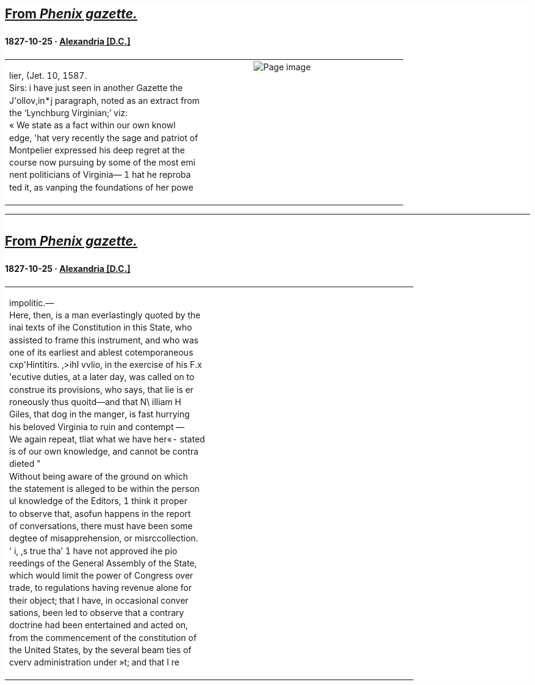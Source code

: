 ## [From _Phenix gazette._](https://www.loc.gov/resource/sn85025006/1827-10-25/ed-1/?sp=2)

#### 1827-10-25 &middot; [Alexandria [D.C.]](http://dbpedia.org/resource/Alexandria%2C_Virginia)

<table style="width: 100%;"><tr><td style="width: 50%">

  
lier, (Jet. 10, 1587.  
Sirs: i have just seen in another Gazette the  
J&#x27;ollov,in*j paragraph, noted as an extract from  
the ‘Lynchburg Virginian;’ viz:  
« We state as a fact within our own knowl­  
edge, &#x27;hat very recently the sage and patriot of  
Montpelier expressed his deep regret at the  
course now pursuing by some of the most emi­  
nent politicians of Virginia— 1 hat he reproba­  
ted it, as vanping the foundations of her powe
</td><td style="width: 50%; max-height: 75%; margin: auto; display: block;">
<img alt="Page image" src="https://tile.loc.gov/image-services/iiif/service:ndnp:vi:batch_vi_isotopes_ver01:data:sn85025006:00414216389:1827102501:0276/pct:5.956274746083663,23.0485043498987,18.477075801916566,6.415604020180352/!600,600/0/default.jpg"/>
</td>
</tr></table>

---

## [From _Phenix gazette._](https://www.loc.gov/resource/sn85025006/1827-10-25/ed-1/?sp=2)

#### 1827-10-25 &middot; [Alexandria [D.C.]](http://dbpedia.org/resource/Alexandria%2C_Virginia)

<table style="width: 100%;"><tr><td style="width: 50%">

 impolitic.—  
Here, then, is a man everlastingly quoted by the  
inai texts of ihe Constitution in this State, who  
assisted to frame this instrument, and who was  
one of its earliest and ablest cotemporaneous  
cxp&#x27;Hintitirs. ,&gt;ihI vvlio, in the exercise of his F.x­  
&#x27;ecutive duties, at a later day, was called on to  
construe its provisions, who says, that lie is er­  
roneously thus quoitd—and that N\ illiam H  
Giles, that dog in the manger, is fast hurrying  
his beloved Virginia to ruin and contempt —  
We again repeat, tliat what we have her«- stated  
is of our own knowledge, and cannot be contra  
dieted ”  
Without being aware of the ground on which  
the statement is alleged to be within the person  
ul knowledge of the Editors, 1 think it proper  
to observe that, asofun happens in the report  
of conversations, there must have been some  
degtee of misapprehension, or misrccollection.  
&#x27; i, ,s true tha’ 1 have not approved ihe pio­  
reedings of the General Assembly of the State,  
which would limit the power of Congress over  
trade, to regulations having revenue alone for  
their object; that I have, in occasional conver­  
sations, been led to observe that a contrary  
doctrine had been entertained and acted on,  
from the commencement of the constitution of  
the United States, by the several beam ties of  
cverv administration under »t; and that I re­  